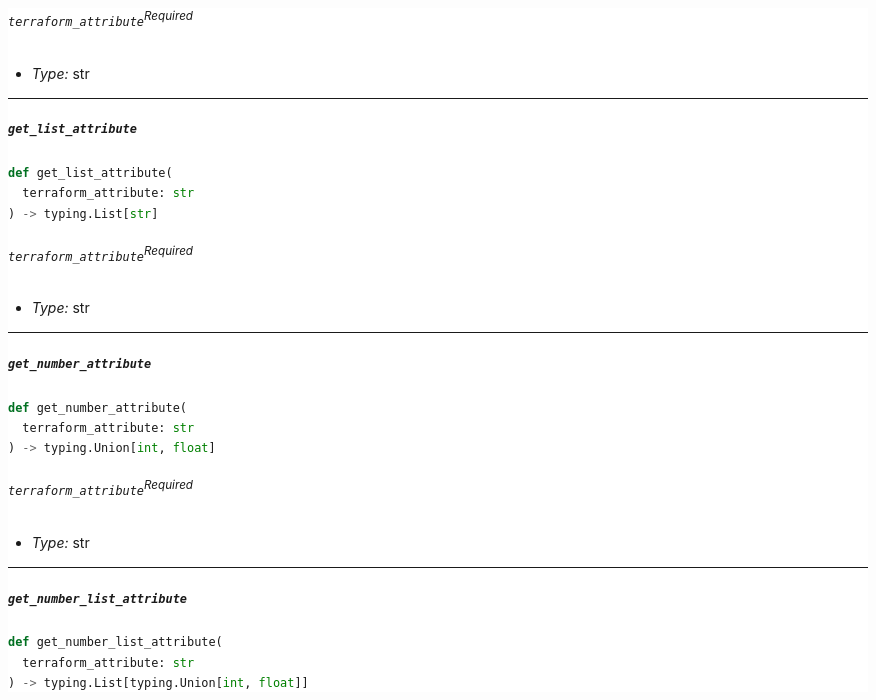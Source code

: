 ###### `terraform_attribute`<sup>Required</sup> <a name="terraform_attribute" id="rhizo-co-terraform-provider-oci.waasCertificate.WaasCertificateExtensionsOutputReference.getBooleanMapAttribute.parameter.terraformAttribute"></a>

- *Type:* str

---

##### `get_list_attribute` <a name="get_list_attribute" id="rhizo-co-terraform-provider-oci.waasCertificate.WaasCertificateExtensionsOutputReference.getListAttribute"></a>

```python
def get_list_attribute(
  terraform_attribute: str
) -> typing.List[str]
```

###### `terraform_attribute`<sup>Required</sup> <a name="terraform_attribute" id="rhizo-co-terraform-provider-oci.waasCertificate.WaasCertificateExtensionsOutputReference.getListAttribute.parameter.terraformAttribute"></a>

- *Type:* str

---

##### `get_number_attribute` <a name="get_number_attribute" id="rhizo-co-terraform-provider-oci.waasCertificate.WaasCertificateExtensionsOutputReference.getNumberAttribute"></a>

```python
def get_number_attribute(
  terraform_attribute: str
) -> typing.Union[int, float]
```

###### `terraform_attribute`<sup>Required</sup> <a name="terraform_attribute" id="rhizo-co-terraform-provider-oci.waasCertificate.WaasCertificateExtensionsOutputReference.getNumberAttribute.parameter.terraformAttribute"></a>

- *Type:* str

---

##### `get_number_list_attribute` <a name="get_number_list_attribute" id="rhizo-co-terraform-provider-oci.waasCertificate.WaasCertificateExtensionsOutputReference.getNumberListAttribute"></a>

```python
def get_number_list_attribute(
  terraform_attribute: str
) -> typing.List[typing.Union[int, float]]
```
